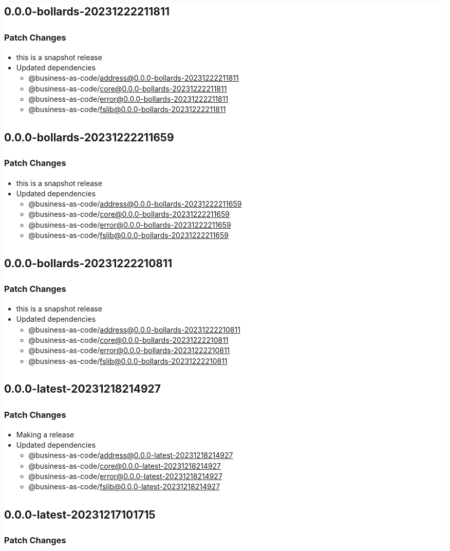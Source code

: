 ## 0.0.0-bollards-20231222211811

### Patch Changes

- this is a snapshot release
- Updated dependencies
  - @business-as-code/address@0.0.0-bollards-20231222211811
  - @business-as-code/core@0.0.0-bollards-20231222211811
  - @business-as-code/error@0.0.0-bollards-20231222211811
  - @business-as-code/fslib@0.0.0-bollards-20231222211811

## 0.0.0-bollards-20231222211659

### Patch Changes

- this is a snapshot release
- Updated dependencies
  - @business-as-code/address@0.0.0-bollards-20231222211659
  - @business-as-code/core@0.0.0-bollards-20231222211659
  - @business-as-code/error@0.0.0-bollards-20231222211659
  - @business-as-code/fslib@0.0.0-bollards-20231222211659

## 0.0.0-bollards-20231222210811

### Patch Changes

- this is a snapshot release
- Updated dependencies
  - @business-as-code/address@0.0.0-bollards-20231222210811
  - @business-as-code/core@0.0.0-bollards-20231222210811
  - @business-as-code/error@0.0.0-bollards-20231222210811
  - @business-as-code/fslib@0.0.0-bollards-20231222210811

## 0.0.0-latest-20231218214927

### Patch Changes

- Making a release
- Updated dependencies
  - @business-as-code/address@0.0.0-latest-20231218214927
  - @business-as-code/core@0.0.0-latest-20231218214927
  - @business-as-code/error@0.0.0-latest-20231218214927
  - @business-as-code/fslib@0.0.0-latest-20231218214927

## 0.0.0-latest-20231217101715

### Patch Changes
